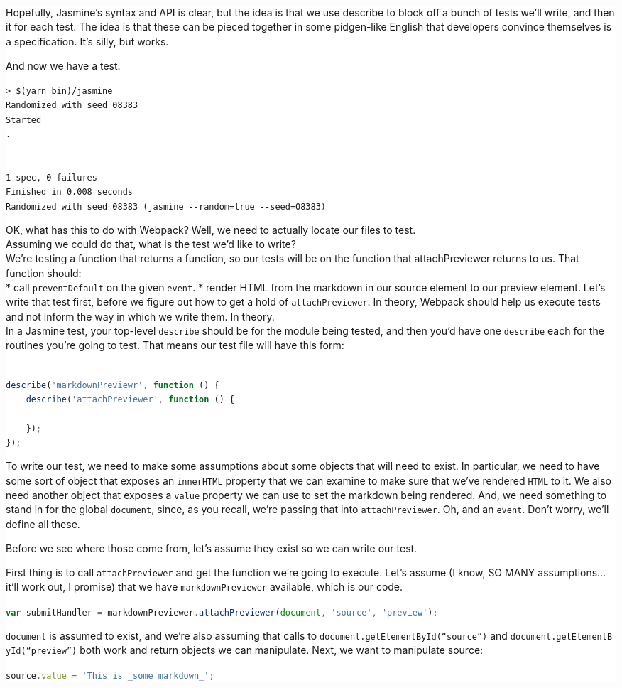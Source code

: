 Hopefully, Jasmine’s syntax and API is clear, but the idea is that we use describe to block off a bunch of tests we’ll write, and then it for each test. The idea is that these can be pieced together in some pidgen-like English that developers convince themselves is a specification. It’s silly, but works.  

And now we have a test:
```shell
> $(yarn bin)/jasmine
Randomized with seed 08383
Started
.


1 spec, 0 failures
Finished in 0.008 seconds
Randomized with seed 08383 (jasmine --random=true --seed=08383)
```

OK, what has this to do with Webpack? Well, we need to actually locate our files to test.  
Assuming we could do that, what is the test we’d like to write?  
We’re testing a function that returns a function, so our tests will be on the function that attachPreviewer returns to us. That function should:  
	* call `preventDefault` on the given `event`.
	* render HTML from the markdown in our source element to our preview element.
Let’s write that test first, before we figure out how to get a hold of `attachPreviewer`. In theory, Webpack should help us execute tests and not inform the way in which we write them. In theory.  
In a Jasmine test, your top-level `describe` should be for the module being tested, and then you’d have one `describe` each for the routines you’re going to test. That means our test file will have this form:
```javascript

describe('markdownPreviewr', function () {
	describe('attachPreviewer', function () {
		
	});
});
```
To write our test, we need to make some assumptions about some objects that will need to exist. In particular, we need to have some sort of object that exposes an `innerHTML` property that we can examine to make sure that we’ve rendered `HTML` to it. We also need another object that exposes a `value` property we can use to set the markdown being rendered. And, we need something to stand in for the global `document`, since, as you recall, we’re passing that into `attachPreviewer`. Oh, and an `event`. Don’t worry, we’ll define all these.  

Before we see where those come from, let’s assume they exist so we can write our test.  

First thing is to call `attachPreviewer` and get the function we’re going to execute. Let’s assume (I know, SO MANY assumptions…it’ll work out, I promise) that we have `markdownPreviewer` available, which is our code.
```javascript
var submitHandler = markdownPreviewer.attachPreviewer(document, 'source', 'preview');
```
`document` is assumed to exist, and we’re also assuming that calls to `document.getElementById(“source”)` and `document.getElementById(“preview”)` both work and return objects we can manipulate.
Next, we want to manipulate source:
```javascript
source.value = 'This is _some markdown_';
```
